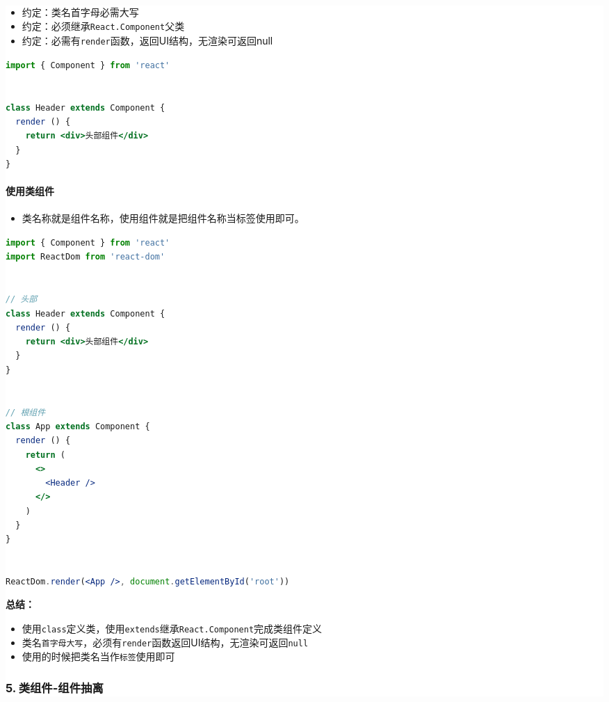 - 约定：类名首字母必需大写
- 约定：必须继承`React.Component`父类
- 约定：必需有`render`函数，返回UI结构，无渲染可返回null

```jsx
import { Component } from 'react'


class Header extends Component {
  render () {
    return <div>头部组件</div>
  }
}
```

#### 使用类组件

- 类名称就是组件名称，使用组件就是把组件名称当标签使用即可。

```jsx
import { Component } from 'react'
import ReactDom from 'react-dom'


// 头部
class Header extends Component {
  render () {
    return <div>头部组件</div>
  }
}


// 根组件
class App extends Component {
  render () {
    return (
      <>
        <Header />
      </>
    )
  }
}


ReactDom.render(<App />, document.getElementById('root'))
```

**总结：**

- 使用`class`定义类，使用`extends`继承`React.Component`完成类组件定义
- 类名`首字母大写`，必须有`render`函数返回UI结构，无渲染可返回`null`
- 使用的时候把类名当作`标签`使用即可

### 5. 类组件-组件抽离
